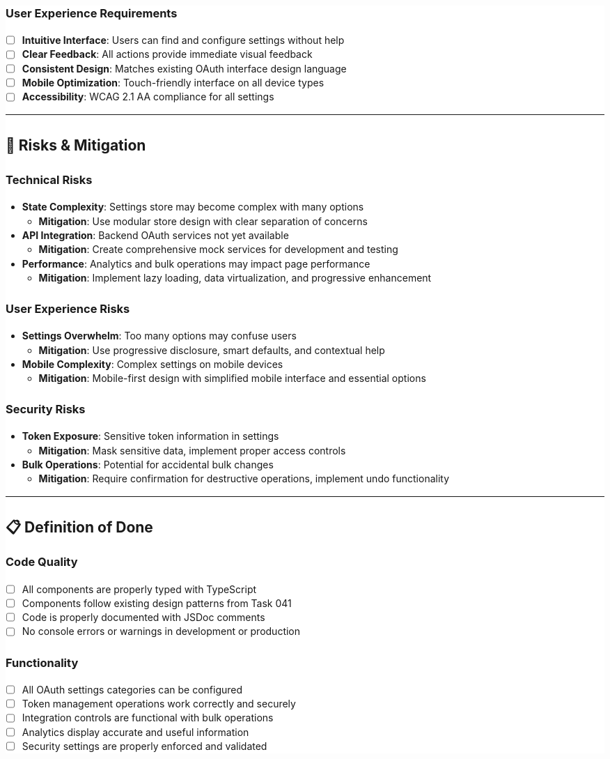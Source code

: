 ### **User Experience Requirements**

- [ ] **Intuitive Interface**: Users can find and configure settings without help
- [ ] **Clear Feedback**: All actions provide immediate visual feedback
- [ ] **Consistent Design**: Matches existing OAuth interface design language
- [ ] **Mobile Optimization**: Touch-friendly interface on all device types
- [ ] **Accessibility**: WCAG 2.1 AA compliance for all settings

---

## 🚨 **Risks & Mitigation**

### **Technical Risks**

- **State Complexity**: Settings store may become complex with many options
  - **Mitigation**: Use modular store design with clear separation of concerns
- **API Integration**: Backend OAuth services not yet available
  - **Mitigation**: Create comprehensive mock services for development and testing
- **Performance**: Analytics and bulk operations may impact page performance
  - **Mitigation**: Implement lazy loading, data virtualization, and progressive enhancement

### **User Experience Risks**

- **Settings Overwhelm**: Too many options may confuse users
  - **Mitigation**: Use progressive disclosure, smart defaults, and contextual help
- **Mobile Complexity**: Complex settings on mobile devices
  - **Mitigation**: Mobile-first design with simplified mobile interface and essential options

### **Security Risks**

- **Token Exposure**: Sensitive token information in settings
  - **Mitigation**: Mask sensitive data, implement proper access controls
- **Bulk Operations**: Potential for accidental bulk changes
  - **Mitigation**: Require confirmation for destructive operations, implement undo functionality

---

## 📋 **Definition of Done**

### **Code Quality**

- [ ] All components are properly typed with TypeScript
- [ ] Components follow existing design patterns from Task 041
- [ ] Code is properly documented with JSDoc comments
- [ ] No console errors or warnings in development or production

### **Functionality**

- [ ] All OAuth settings categories can be configured
- [ ] Token management operations work correctly and securely
- [ ] Integration controls are functional with bulk operations
- [ ] Analytics display accurate and useful information
- [ ] Security settings are properly enforced and validated
